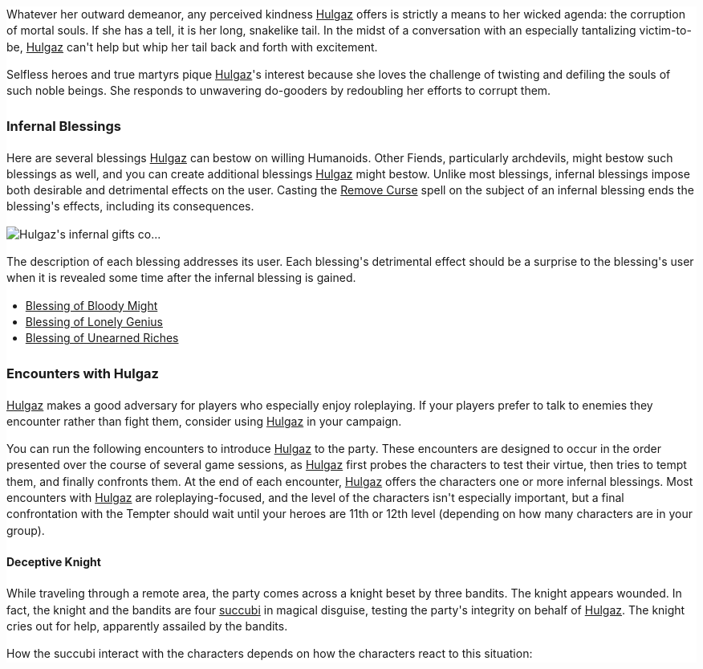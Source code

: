 Whatever her outward demeanor, any perceived kindness [Hulgaz](/3-Mechanics/CLI/bestiary/npc/hulgaz-bmt.md) offers is strictly a means to her wicked agenda: the corruption of mortal souls. If she has a tell, it is her long, snakelike tail. In the midst of a conversation with an especially tantalizing victim-to-be, [Hulgaz](/3-Mechanics/CLI/bestiary/npc/hulgaz-bmt.md) can't help but whip her tail back and forth with excitement.

Selfless heroes and true martyrs pique [Hulgaz](/3-Mechanics/CLI/bestiary/npc/hulgaz-bmt.md)'s interest because she loves the challenge of twisting and defiling the souls of such noble beings. She responds to unwavering do-gooders by redoubling her efforts to corrupt them.

### Infernal Blessings

Here are several blessings [Hulgaz](/3-Mechanics/CLI/bestiary/npc/hulgaz-bmt.md) can bestow on willing Humanoids. Other Fiends, particularly archdevils, might bestow such blessings as well, and you can create additional blessings [Hulgaz](/3-Mechanics/CLI/bestiary/npc/hulgaz-bmt.md) might bestow. Unlike most blessings, infernal blessings impose both desirable and detrimental effects on the user. Casting the [Remove Curse](/3-Mechanics/CLI/spells/remove-curse.md) spell on the subject of an infernal blessing ends the blessing's effects, including its consequences.

![Hulgaz's infernal gifts co...](/3-Mechanics/CLI/books/the-book-of-many-things/img/121-19-004-gift.webp#center "Hulgaz's infernal gifts come with unexpected consequences")

The description of each blessing addresses its user. Each blessing's detrimental effect should be a surprise to the blessing's user when it is revealed some time after the infernal blessing is gained.

- [Blessing of Bloody Might](/3-Mechanics/CLI/rewards/blessing-of-bloody-might-bmt.md)  
- [Blessing of Lonely Genius](/3-Mechanics/CLI/rewards/blessing-of-lonely-genius-bmt.md)  
- [Blessing of Unearned Riches](/3-Mechanics/CLI/rewards/blessing-of-unearned-riches-bmt.md)  

### Encounters with Hulgaz

[Hulgaz](/3-Mechanics/CLI/bestiary/npc/hulgaz-bmt.md) makes a good adversary for players who especially enjoy roleplaying. If your players prefer to talk to enemies they encounter rather than fight them, consider using [Hulgaz](/3-Mechanics/CLI/bestiary/npc/hulgaz-bmt.md) in your campaign.

You can run the following encounters to introduce [Hulgaz](/3-Mechanics/CLI/bestiary/npc/hulgaz-bmt.md) to the party. These encounters are designed to occur in the order presented over the course of several game sessions, as [Hulgaz](/3-Mechanics/CLI/bestiary/npc/hulgaz-bmt.md) first probes the characters to test their virtue, then tries to tempt them, and finally confronts them. At the end of each encounter, [Hulgaz](/3-Mechanics/CLI/bestiary/npc/hulgaz-bmt.md) offers the characters one or more infernal blessings. Most encounters with [Hulgaz](/3-Mechanics/CLI/bestiary/npc/hulgaz-bmt.md) are roleplaying-focused, and the level of the characters isn't especially important, but a final confrontation with the Tempter should wait until your heroes are 11th or 12th level (depending on how many characters are in your group).

#### Deceptive Knight

While traveling through a remote area, the party comes across a knight beset by three bandits. The knight appears wounded. In fact, the knight and the bandits are four [succubi](/3-Mechanics/CLI/bestiary/fiend/succubus.md) in magical disguise, testing the party's integrity on behalf of [Hulgaz](/3-Mechanics/CLI/bestiary/npc/hulgaz-bmt.md). The knight cries out for help, apparently assailed by the bandits.

How the succubi interact with the characters depends on how the characters react to this situation:

